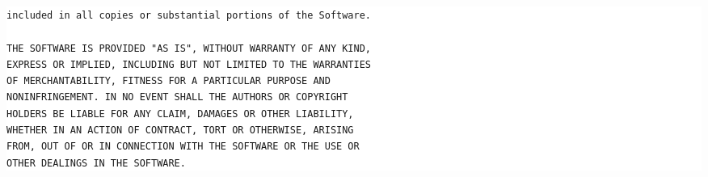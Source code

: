 ```
included in all copies or substantial portions of the Software.

THE SOFTWARE IS PROVIDED "AS IS", WITHOUT WARRANTY OF ANY KIND,
EXPRESS OR IMPLIED, INCLUDING BUT NOT LIMITED TO THE WARRANTIES
OF MERCHANTABILITY, FITNESS FOR A PARTICULAR PURPOSE AND
NONINFRINGEMENT. IN NO EVENT SHALL THE AUTHORS OR COPYRIGHT
HOLDERS BE LIABLE FOR ANY CLAIM, DAMAGES OR OTHER LIABILITY,
WHETHER IN AN ACTION OF CONTRACT, TORT OR OTHERWISE, ARISING
FROM, OUT OF OR IN CONNECTION WITH THE SOFTWARE OR THE USE OR
OTHER DEALINGS IN THE SOFTWARE.
```
